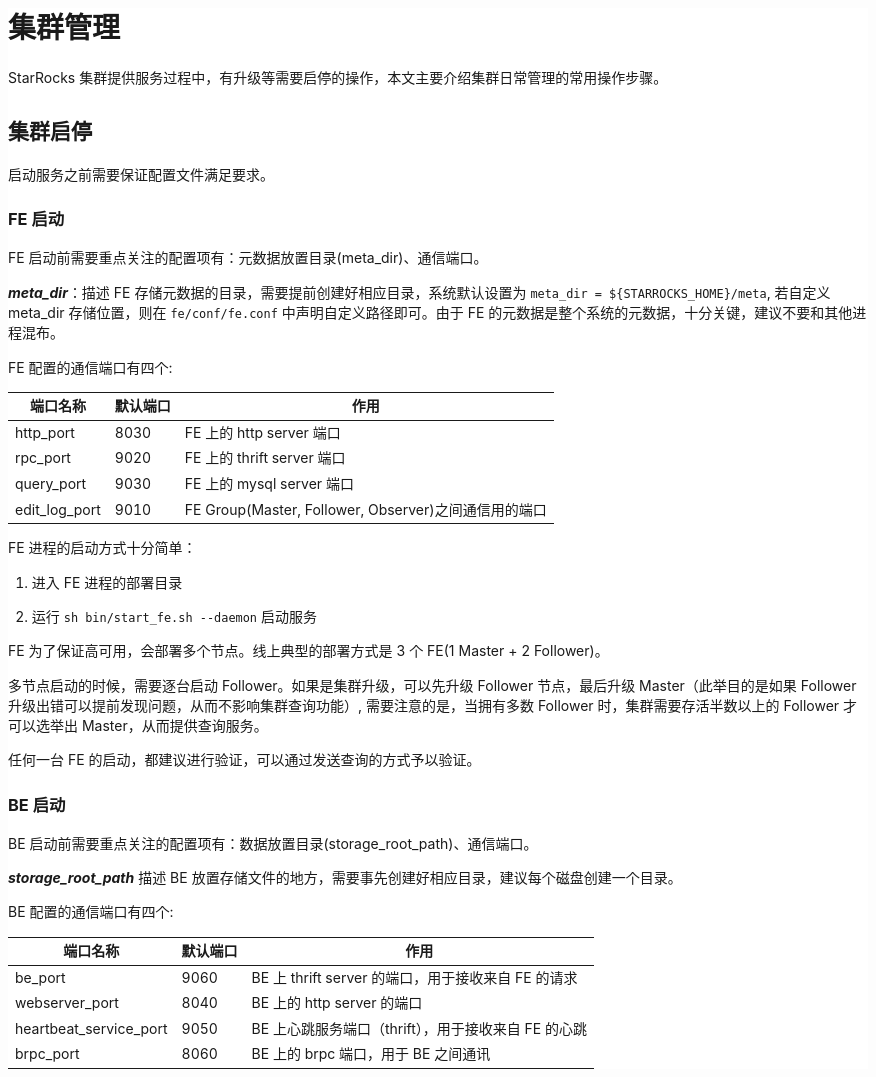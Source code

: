 # 集群管理

StarRocks 集群提供服务过程中，有升级等需要启停的操作，本文主要介绍集群日常管理的常用操作步骤。

## 集群启停

启动服务之前需要保证配置文件满足要求。

### FE 启动

FE 启动前需要重点关注的配置项有：元数据放置目录(meta_dir)、通信端口。

***meta_dir***：描述 FE 存储元数据的目录，需要提前创建好相应目录，系统默认设置为 `meta_dir = ${STARROCKS_HOME}/meta`, 若自定义 meta_dir 存储位置，则在 `fe/conf/fe.conf` 中声明自定义路径即可。由于 FE 的元数据是整个系统的元数据，十分关键，建议不要和其他进程混布。

FE 配置的通信端口有四个:

|端口名称|默认端口|作用|
|---|---|---|
|http_port|8030|FE 上的 http server 端口|
|rpc_port|9020|FE 上的 thrift server 端口|
|query_port|9030|FE 上的 mysql server 端口|
|edit_log_port|9010|FE Group(Master, Follower, Observer)之间通信用的端口|

FE 进程的启动方式十分简单：

1. 进入 FE 进程的部署目录
  
2. 运行 `sh bin/start_fe.sh --daemon` 启动服务

FE 为了保证高可用，会部署多个节点。线上典型的部署方式是 3 个 FE(1 Master + 2 Follower)。

多节点启动的时候，需要逐台启动 Follower。如果是集群升级，可以先升级 Follower 节点，最后升级 Master（此举目的是如果 Follower 升级出错可以提前发现问题，从而不影响集群查询功能）, 需要注意的是，当拥有多数 Follower 时，集群需要存活半数以上的 Follower 才可以选举出 Master，从而提供查询服务。

任何一台 FE 的启动，都建议进行验证，可以通过发送查询的方式予以验证。

### BE 启动

BE 启动前需要重点关注的配置项有：数据放置目录(storage_root_path)、通信端口。

***storage_root_path*** 描述 BE 放置存储文件的地方，需要事先创建好相应目录，建议每个磁盘创建一个目录。

BE 配置的通信端口有四个:

|端口名称|默认端口|作用|
|---|---|---|
|be_port|9060|BE 上 thrift server 的端口，用于接收来自 FE 的请求|
|webserver_port|8040|BE 上的 http server 的端口|
|heartbeat_service_port|9050|BE 上心跳服务端口（thrift），用于接收来自 FE 的心跳|
|brpc_port|8060|BE 上的 brpc 端口，用于 BE 之间通讯|
